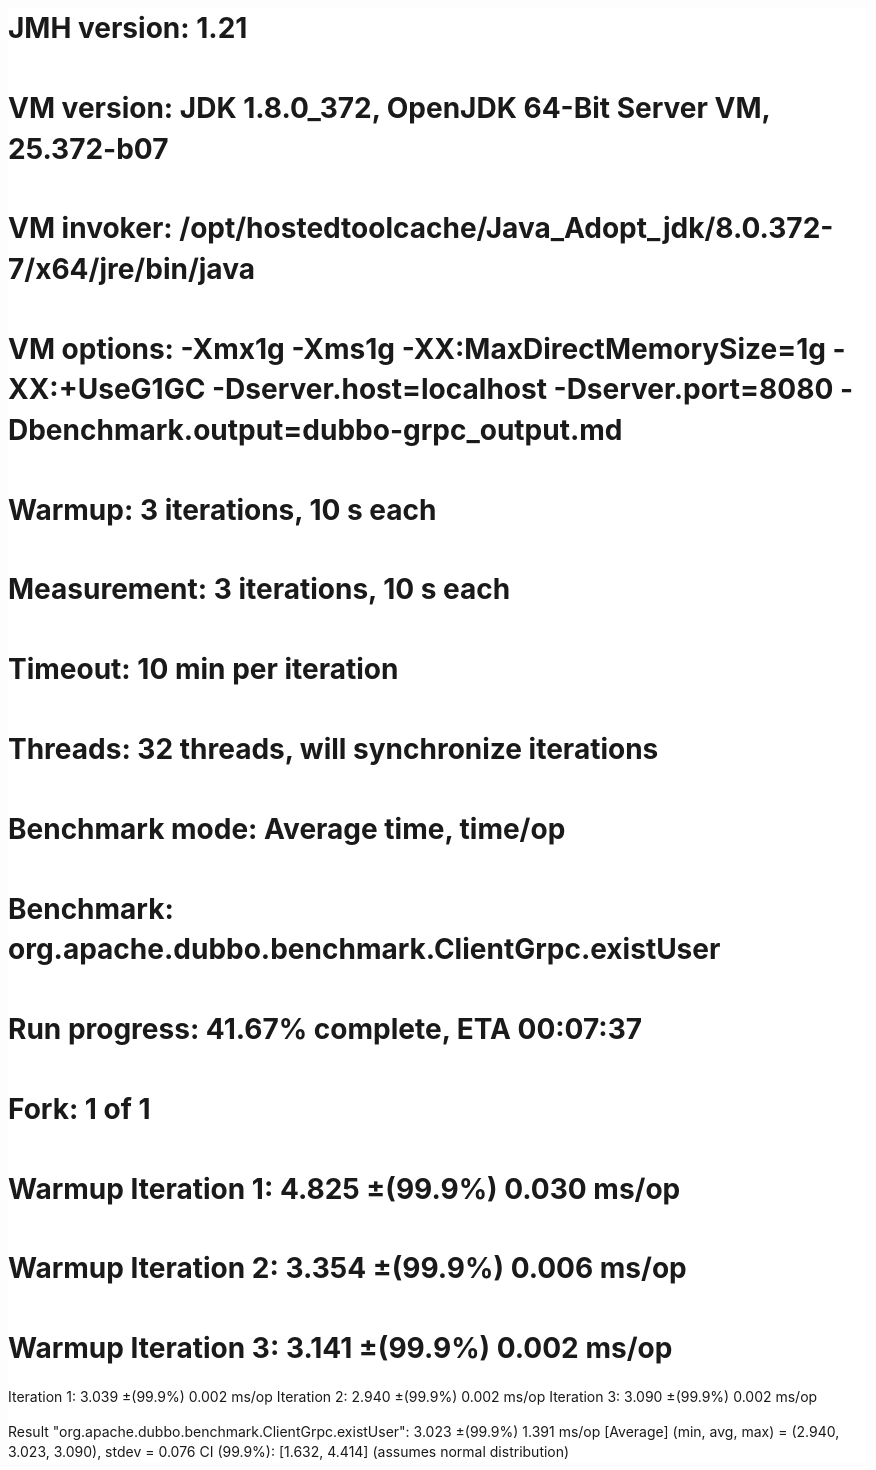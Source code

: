 
# JMH version: 1.21
# VM version: JDK 1.8.0_372, OpenJDK 64-Bit Server VM, 25.372-b07
# VM invoker: /opt/hostedtoolcache/Java_Adopt_jdk/8.0.372-7/x64/jre/bin/java
# VM options: -Xmx1g -Xms1g -XX:MaxDirectMemorySize=1g -XX:+UseG1GC -Dserver.host=localhost -Dserver.port=8080 -Dbenchmark.output=dubbo-grpc_output.md
# Warmup: 3 iterations, 10 s each
# Measurement: 3 iterations, 10 s each
# Timeout: 10 min per iteration
# Threads: 32 threads, will synchronize iterations
# Benchmark mode: Average time, time/op
# Benchmark: org.apache.dubbo.benchmark.ClientGrpc.existUser

# Run progress: 41.67% complete, ETA 00:07:37
# Fork: 1 of 1
# Warmup Iteration   1: 4.825 ±(99.9%) 0.030 ms/op
# Warmup Iteration   2: 3.354 ±(99.9%) 0.006 ms/op
# Warmup Iteration   3: 3.141 ±(99.9%) 0.002 ms/op
Iteration   1: 3.039 ±(99.9%) 0.002 ms/op
Iteration   2: 2.940 ±(99.9%) 0.002 ms/op
Iteration   3: 3.090 ±(99.9%) 0.002 ms/op


Result "org.apache.dubbo.benchmark.ClientGrpc.existUser":
  3.023 ±(99.9%) 1.391 ms/op [Average]
  (min, avg, max) = (2.940, 3.023, 3.090), stdev = 0.076
  CI (99.9%): [1.632, 4.414] (assumes normal distribution)
